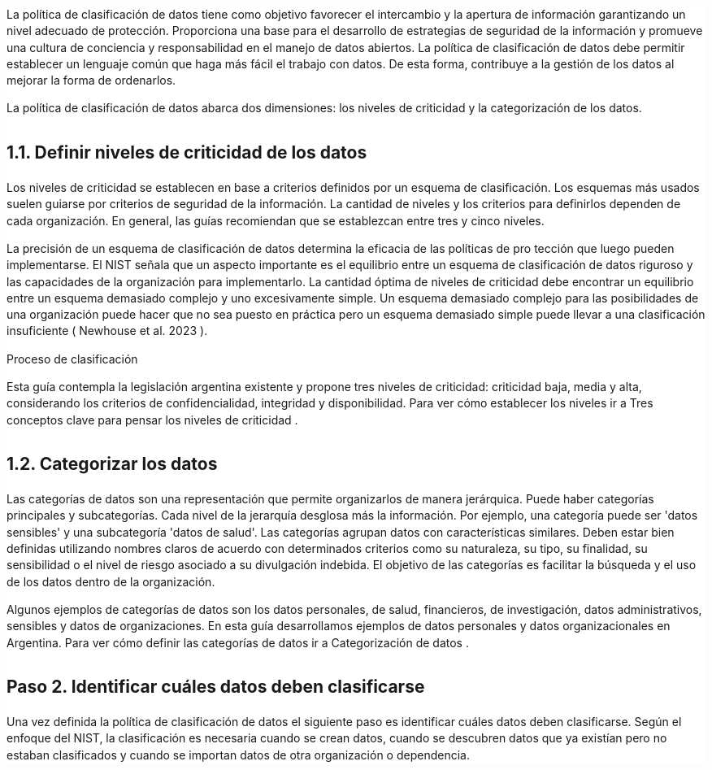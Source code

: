 La política de clasificación de datos tiene como objetivo favorecer el intercambio y la apertura de información garantizando un nivel adecuado de protección. Proporciona una base para el desarrollo de estrategias de seguridad de la información y promueve una cultura de conciencia y responsabilidad en el manejo de datos abiertos. La política de clasificación de datos debe permitir establecer un lenguaje común que haga más fácil el trabajo con datos. De esta forma, contribuye a la gestión de los datos al mejorar la forma de ordenarlos.

La política de clasificación de datos abarca dos dimensiones: los niveles de criticidad y la categorización de los datos.

## 1.1. Definir niveles de criticidad de los datos

Los niveles de criticidad se establecen en base a criterios definidos por un esquema de clasificación. Los esquemas más usados suelen guiarse por criterios de seguridad de la información. La cantidad de niveles y los criterios para definirlos dependen de cada organización. En general, las guías recomiendan que se establezcan entre tres y cinco niveles.

La precisión de un esquema de clasificación de datos determina la eficacia de las políticas de pro tección que luego pueden implementarse. El NIST señala que un aspecto importante es el equilibrio entre un esquema de clasificación de datos riguroso y las capacidades de la organización para implementarlo. La cantidad óptima de niveles de criticidad debe encontrar un equilibrio entre un esquema demasiado complejo y uno excesivamente simple. Un esquema demasiado complejo para las posibilidades de una organización puede hacer que no sea puesto en práctica pero un esquema demasiado simple puede llevar a una clasificación insuficiente ( Newhouse et al. 2023 ).

Proceso de clasificación

Esta guía contempla la legislación argentina existente y propone tres niveles de criticidad: criticidad baja, media y alta, considerando los criterios de confidencialidad, integridad y disponibilidad. Para ver cómo establecer los niveles ir a Tres conceptos clave para pensar los niveles de criticidad .

## 1.2. Categorizar los datos

Las categorías de datos son una representación que permite organizarlos de manera jerárquica. Puede haber categorías principales y subcategorías. Cada nivel de la jerarquía desglosa más la información. Por ejemplo, una categoría puede ser 'datos sensibles' y una subcategoría 'datos de salud'. Las categorías agrupan datos con características similares. Deben estar bien definidas utilizando nombres claros de acuerdo con determinados criterios como su naturaleza, su tipo, su finalidad, su sensibilidad o el nivel de riesgo asociado a su divulgación indebida. El objetivo de las categorías es facilitar la búsqueda y el uso de los datos dentro de la organización.

Algunos ejemplos de categorías de datos son los datos personales, de salud, financieros, de investigación, datos administrativos, sensibles y datos de organizaciones. En esta guía desarrollamos ejemplos de datos personales y datos organizacionales en Argentina. Para ver cómo definir las categorías de datos ir a Categorización de datos .

## Paso 2. Identificar cuáles datos deben clasificarse

Una vez definida la política de clasificación de datos el siguiente paso es identificar cuáles datos deben clasificarse. Según el enfoque del NIST, la clasificación es necesaria cuando se crean datos, cuando se descubren datos que ya existían pero no estaban clasificados y cuando se importan datos de otra organización o dependencia.
